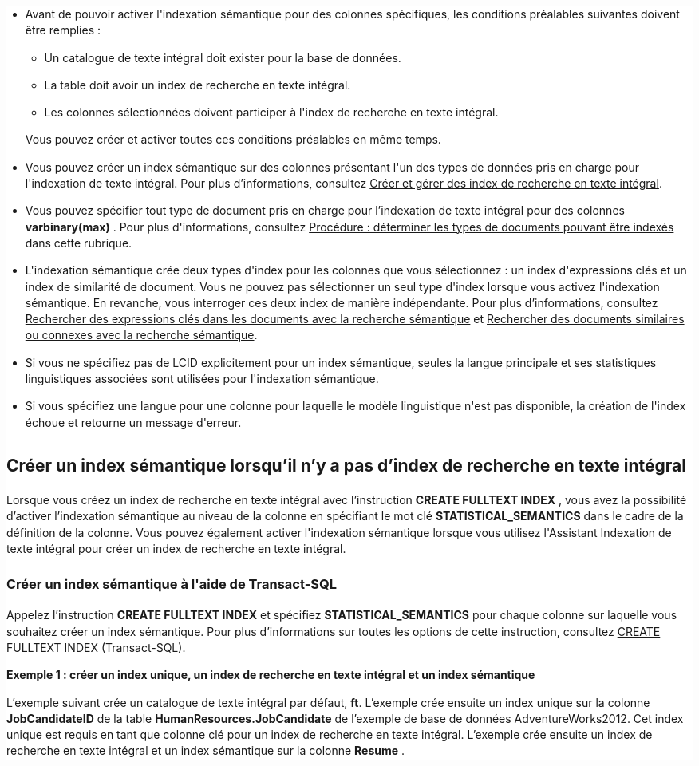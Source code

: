 -   Avant de pouvoir activer l'indexation sémantique pour des colonnes spécifiques, les conditions préalables suivantes doivent être remplies :  
  
    -   Un catalogue de texte intégral doit exister pour la base de données.  
  
    -   La table doit avoir un index de recherche en texte intégral.  
  
    -   Les colonnes sélectionnées doivent participer à l'index de recherche en texte intégral.  
  
     Vous pouvez créer et activer toutes ces conditions préalables en même temps.  
  
-   Vous pouvez créer un index sémantique sur des colonnes présentant l'un des types de données pris en charge pour l'indexation de texte intégral. Pour plus d’informations, consultez [Créer et gérer des index de recherche en texte intégral](../../relational-databases/search/create-and-manage-full-text-indexes.md).  
  
-   Vous pouvez spécifier tout type de document pris en charge pour l’indexation de texte intégral pour des colonnes **varbinary(max)** . Pour plus d'informations, consultez [Procédure : déterminer les types de documents pouvant être indexés](#doctypes) dans cette rubrique.  
  
-   L'indexation sémantique crée deux types d'index pour les colonnes que vous sélectionnez : un index d'expressions clés et un index de similarité de document. Vous ne pouvez pas sélectionner un seul type d'index lorsque vous activez l'indexation sémantique. En revanche, vous interroger ces deux index de manière indépendante. Pour plus d’informations, consultez [Rechercher des expressions clés dans les documents avec la recherche sémantique](../../relational-databases/search/find-key-phrases-in-documents-with-semantic-search.md) et [Rechercher des documents similaires ou connexes avec la recherche sémantique](../../relational-databases/search/find-similar-and-related-documents-with-semantic-search.md).  
  
-   Si vous ne spécifiez pas de LCID explicitement pour un index sémantique, seules la langue principale et ses statistiques linguistiques associées sont utilisées pour l'indexation sémantique.  
  
-   Si vous spécifiez une langue pour une colonne pour laquelle le modèle linguistique n'est pas disponible, la création de l'index échoue et retourne un message d'erreur.  
  
##  <a name="HowToEnableCreate"></a> Créer un index sémantique lorsqu’il n’y a pas d’index de recherche en texte intégral  
 Lorsque vous créez un index de recherche en texte intégral avec l’instruction **CREATE FULLTEXT INDEX** , vous avez la possibilité d’activer l’indexation sémantique au niveau de la colonne en spécifiant le mot clé **STATISTICAL_SEMANTICS** dans le cadre de la définition de la colonne. Vous pouvez également activer l'indexation sémantique lorsque vous utilisez l'Assistant Indexation de texte intégral pour créer un index de recherche en texte intégral.  
  
 ### <a name="create-a-new-semantic-index-by-using-transact-sql"></a>Créer un index sémantique à l'aide de Transact-SQL  
 
 Appelez l’instruction **CREATE FULLTEXT INDEX** et spécifiez **STATISTICAL_SEMANTICS** pour chaque colonne sur laquelle vous souhaitez créer un index sémantique. Pour plus d’informations sur toutes les options de cette instruction, consultez [CREATE FULLTEXT INDEX &#40;Transact-SQL&#41;](../../t-sql/statements/create-fulltext-index-transact-sql.md).  
  
 **Exemple 1 : créer un index unique, un index de recherche en texte intégral et un index sémantique**  
  
 L’exemple suivant crée un catalogue de texte intégral par défaut, **ft**. L’exemple crée ensuite un index unique sur la colonne **JobCandidateID** de la table **HumanResources.JobCandidate** de l’exemple de base de données AdventureWorks2012. Cet index unique est requis en tant que colonne clé pour un index de recherche en texte intégral. L’exemple crée ensuite un index de recherche en texte intégral et un index sémantique sur la colonne **Resume** .  
  